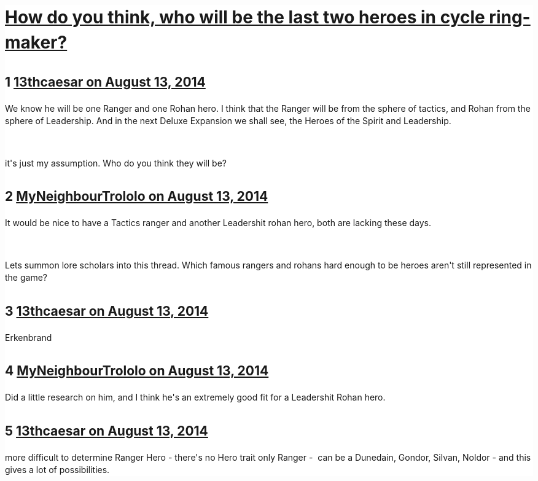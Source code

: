 # [How do you think, who will be the last two heroes in cycle ring-maker?](https://community.fantasyflightgames.com/topic/113212-how-do-you-think-who-will-be-the-last-two-heroes-in-cycle-ring-maker/)

## 1 [13thcaesar on August 13, 2014](https://community.fantasyflightgames.com/topic/113212-how-do-you-think-who-will-be-the-last-two-heroes-in-cycle-ring-maker/?do=findComment&comment=1196924)

We know he will be one Ranger and one Rohan hero. I think that the Ranger will be from the sphere of tactics, and Rohan from the sphere of Leadership. And in the next Deluxe Expansion we shall see, the Heroes of the Spirit and Leadership.

 

it's just my assumption. Who do you think they will be?

## 2 [MyNeighbourTrololo on August 13, 2014](https://community.fantasyflightgames.com/topic/113212-how-do-you-think-who-will-be-the-last-two-heroes-in-cycle-ring-maker/?do=findComment&comment=1196941)

It would be nice to have a Tactics ranger and another Leadershit rohan hero, both are lacking these days.

 

Lets summon lore scholars into this thread. Which famous rangers and rohans hard enough to be heroes aren't still represented in the game?

## 3 [13thcaesar on August 13, 2014](https://community.fantasyflightgames.com/topic/113212-how-do-you-think-who-will-be-the-last-two-heroes-in-cycle-ring-maker/?do=findComment&comment=1196947)

Erkenbrand

## 4 [MyNeighbourTrololo on August 13, 2014](https://community.fantasyflightgames.com/topic/113212-how-do-you-think-who-will-be-the-last-two-heroes-in-cycle-ring-maker/?do=findComment&comment=1196955)

Did a little research on him, and I think he's an extremely good fit for a Leadershit Rohan hero.

## 5 [13thcaesar on August 13, 2014](https://community.fantasyflightgames.com/topic/113212-how-do-you-think-who-will-be-the-last-two-heroes-in-cycle-ring-maker/?do=findComment&comment=1196978)

more difficult to determine Ranger Hero - there's no Hero trait only Ranger -  can be a Dunedain, Gondor, Silvan, Noldor - and this gives a lot of possibilities.
